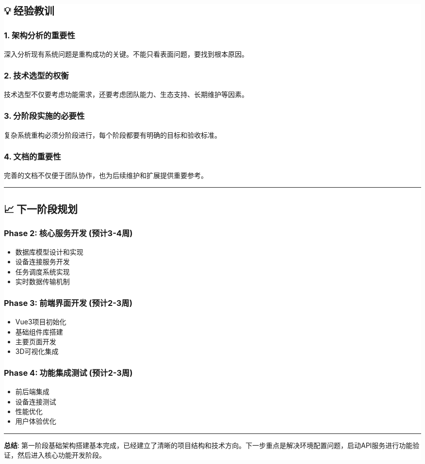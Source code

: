 
## 💡 经验教训

### 1. 架构分析的重要性
深入分析现有系统问题是重构成功的关键。不能只看表面问题，要找到根本原因。

### 2. 技术选型的权衡
技术选型不仅要考虑功能需求，还要考虑团队能力、生态支持、长期维护等因素。

### 3. 分阶段实施的必要性
复杂系统重构必须分阶段进行，每个阶段都要有明确的目标和验收标准。

### 4. 文档的重要性
完善的文档不仅便于团队协作，也为后续维护和扩展提供重要参考。

---

## 📈 下一阶段规划

### Phase 2: 核心服务开发 (预计3-4周)
- 数据库模型设计和实现
- 设备连接服务开发
- 任务调度系统实现
- 实时数据传输机制

### Phase 3: 前端界面开发 (预计2-3周)
- Vue3项目初始化
- 基础组件库搭建
- 主要页面开发
- 3D可视化集成

### Phase 4: 功能集成测试 (预计2-3周)
- 前后端集成
- 设备连接测试
- 性能优化
- 用户体验优化

---

**总结**: 第一阶段基础架构搭建基本完成，已经建立了清晰的项目结构和技术方向。下一步重点是解决环境配置问题，启动API服务进行功能验证，然后进入核心功能开发阶段。